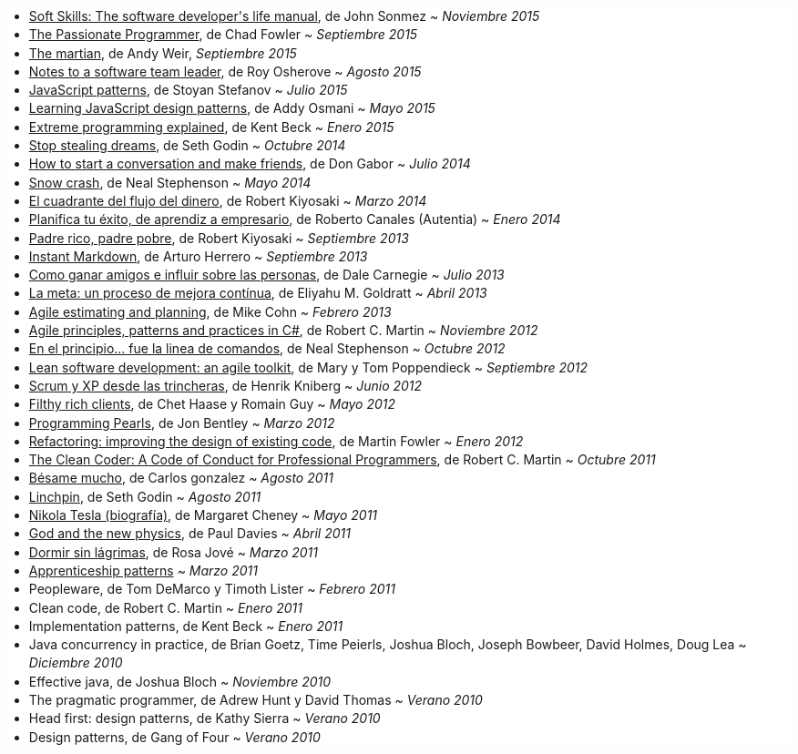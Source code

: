 - [Soft Skills: The software developer's life manual](/blog/2015/11/08/soft-skills/), de John Sonmez ~ *Noviembre 2015*
- [The Passionate Programmer](/blog/2015/09/20/passionate-programmer/), de Chad Fowler ~ *Septiembre 2015*
- [The martian](/blog/2015/09/06/the-martian/), de Andy Weir, *Septiembre 2015*
- [Notes to a software team leader](/blog/2015/08/23/notes-software-team-leader/), de Roy Osherove ~ *Agosto 2015*
- [JavaScript patterns](/blog/2015/07/19/javascript-patterns/), de Stoyan Stefanov ~ *Julio 2015*
- [Learning JavaScript design patterns](/blog/2015/05/29/learning-javascript-design-patterns), de Addy Osmani ~ *Mayo 2015*
- [Extreme programming explained](/blog/2015/01/02/extreme-programming-explained), de Kent Beck ~ *Enero 2015*
- [Stop stealing dreams](/blog/2015/03/13/stop-stealing-dreams), de Seth Godin ~ *Octubre 2014*
- [How to start a conversation and make friends](/blog/2014/12/05/how-to-start-conversations-and-make-friends), de Don Gabor ~ *Julio 2014*
- [Snow crash](http://www.amazon.com/Snow-Crash-Bantam-Spectra-Book/dp/0553380958), de Neal Stephenson ~ *Mayo 2014*
- [El cuadrante del flujo del dinero](https://github.com/rchavarria/book-notes/blob/master/published/cuadrante-flujo-dinero-by-robert-kiyosaki.md), de Robert Kiyosaki ~ *Marzo 2014*
- [Planifica tu éxito, de aprendiz a empresario](/blog/2014/02/18/planifica-tu-exito), de Roberto Canales (Autentia) ~ *Enero 2014*
- [Padre rico, padre pobre](http://www.amazon.com/Padre-Rico-Pobre-Spanish-Edition/dp/160396181X), de Robert Kiyosaki ~ *Septiembre 2013*
- [Instant Markdown](/blog/2013/10/07/instant-markdown), de Arturo Herrero ~ *Septiembre 2013*
- [Como ganar amigos e influir sobre las personas](https://github.com/rchavarria/book-notes/blob/master/published/ganar-amigos-influir-personas-by-dale-carnegie.md),
de Dale Carnegie ~ *Julio 2013*
- [La meta: un proceso de mejora contínua](/blog/2013/04/10/la-meta), de Eliyahu M. Goldratt ~ *Abril 2013*
- [Agile estimating and planning](/blog/2013/02/13/agile-estimating-and-planning/), de Mike Cohn ~ *Febrero 2013*
- [Agile principles, patterns and practices in C#](/blog/2012/11/22/agile-principles-patterns-and-practices-in-c), de Robert C. Martin ~ *Noviembre 2012*
- [En el principio... fue la linea de comandos](/blog/2012/10/25/en-el-principio-fue-la-linea-de-comandos), de Neal Stephenson ~ *Octubre 2012*
- [Lean software development: an agile toolkit](/blog/2012/10/10/lean-software-development), de Mary y Tom Poppendieck ~ *Septiembre 2012*
- [Scrum y XP desde las trincheras](/blog/2012/07/06/scrum-y-xp-desde-las-trincheras), de Henrik Kniberg ~ *Junio 2012*
- [Filthy rich clients](http://filthyrichclients.org), de Chet Haase y Romain Guy ~ *Mayo 2012*
- [Programming Pearls](/blog/2012/05/25/programming-pearls), de Jon Bentley ~ *Marzo 2012*
- [Refactoring: improving the design of existing code](/blog/2012/01/25/refactoring-improving-the-design-of-existing-code/), de Martin Fowler ~ *Enero 2012*
- [The Clean Coder: A Code of Conduct for Professional Programmers](/blog/2011/10/14/the-clean-coder/), de Robert C. Martin ~ *Octubre 2011*
- [Bésame mucho](http://www.casadellibro.com/libro-besame-mucho-como-criar-a-tus-hijos-con-amor-lujo/1159119/2900001206153), de Carlos gonzalez ~ *Agosto 2011*
- [Linchpin](/blog/2011/09/01/linchpin/), de Seth Godin ~ *Agosto 2011*
- [Nikola Tesla (biografía)](/blog/2011/08/03/nikola-tesla-el-genio-al-que-le-robaron-la-luz/), de Margaret Cheney ~ *Mayo 2011*
- [God and the new physics](/blog/2011/04/08/god-and-the-new-physics), de Paul Davies ~ *Abril 2011*
- [Dormir sin lágrimas](/blog/2011/03/29/dormir-sin-lagrimas), de Rosa Jové ~ *Marzo 2011*
- [Apprenticeship patterns](/blog/2011/03/24/apprenticeship-patterns) ~ *Marzo 2011*
- Peopleware, de Tom DeMarco y Timoth Lister ~ *Febrero 2011*
- Clean code, de Robert C. Martin ~ *Enero 2011*
- Implementation patterns, de Kent Beck ~ *Enero 2011*
- Java concurrency in practice, de Brian Goetz, Time Peierls, Joshua Bloch, Joseph Bowbeer, David Holmes, Doug Lea ~ *Diciembre 2010*
- Effective java, de Joshua Bloch ~ *Noviembre 2010*
- The pragmatic programmer, de Adrew Hunt y David Thomas ~ *Verano 2010*
- Head first: design patterns, de Kathy Sierra ~ *Verano 2010*
- Design patterns, de Gang of Four ~ *Verano 2010*
